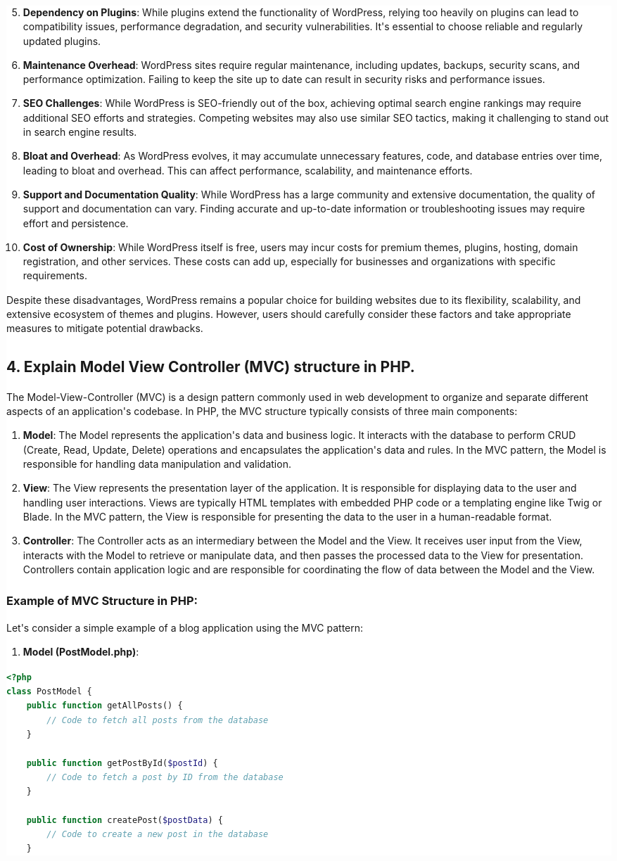 5. **Dependency on Plugins**: While plugins extend the functionality of WordPress, relying too heavily on plugins can lead to compatibility issues, performance degradation, and security vulnerabilities. It's essential to choose reliable and regularly updated plugins.

6. **Maintenance Overhead**: WordPress sites require regular maintenance, including updates, backups, security scans, and performance optimization. Failing to keep the site up to date can result in security risks and performance issues.

7. **SEO Challenges**: While WordPress is SEO-friendly out of the box, achieving optimal search engine rankings may require additional SEO efforts and strategies. Competing websites may also use similar SEO tactics, making it challenging to stand out in search engine results.

8. **Bloat and Overhead**: As WordPress evolves, it may accumulate unnecessary features, code, and database entries over time, leading to bloat and overhead. This can affect performance, scalability, and maintenance efforts.

9. **Support and Documentation Quality**: While WordPress has a large community and extensive documentation, the quality of support and documentation can vary. Finding accurate and up-to-date information or troubleshooting issues may require effort and persistence.

10. **Cost of Ownership**: While WordPress itself is free, users may incur costs for premium themes, plugins, hosting, domain registration, and other services. These costs can add up, especially for businesses and organizations with specific requirements.

Despite these disadvantages, WordPress remains a popular choice for building websites due to its flexibility, scalability, and extensive ecosystem of themes and plugins. However, users should carefully consider these factors and take appropriate measures to mitigate potential drawbacks.

## 4. Explain Model View Controller (MVC) structure in PHP.
The Model-View-Controller (MVC) is a design pattern commonly used in web development to organize and separate different aspects of an application's codebase. In PHP, the MVC structure typically consists of three main components:

1. **Model**: The Model represents the application's data and business logic. It interacts with the database to perform CRUD (Create, Read, Update, Delete) operations and encapsulates the application's data and rules. In the MVC pattern, the Model is responsible for handling data manipulation and validation.

2. **View**: The View represents the presentation layer of the application. It is responsible for displaying data to the user and handling user interactions. Views are typically HTML templates with embedded PHP code or a templating engine like Twig or Blade. In the MVC pattern, the View is responsible for presenting the data to the user in a human-readable format.

3. **Controller**: The Controller acts as an intermediary between the Model and the View. It receives user input from the View, interacts with the Model to retrieve or manipulate data, and then passes the processed data to the View for presentation. Controllers contain application logic and are responsible for coordinating the flow of data between the Model and the View.

### Example of MVC Structure in PHP:

Let's consider a simple example of a blog application using the MVC pattern:

1. **Model (PostModel.php)**:
```php
<?php
class PostModel {
    public function getAllPosts() {
        // Code to fetch all posts from the database
    }

    public function getPostById($postId) {
        // Code to fetch a post by ID from the database
    }

    public function createPost($postData) {
        // Code to create a new post in the database
    }

```